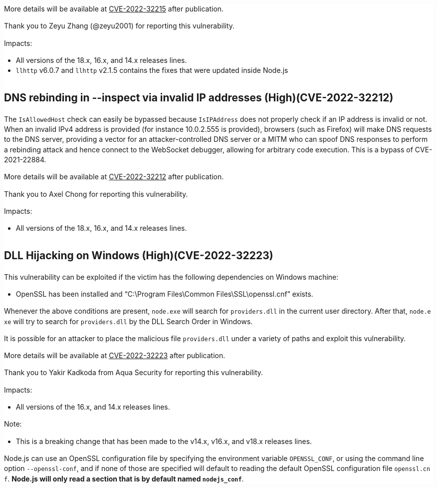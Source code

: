 More details will be available at [CVE-2022-32215](https://cve.mitre.org/cgi-bin/cvename.cgi?name=CVE-2022-32215) after publication.

Thank you to Zeyu Zhang (@zeyu2001) for reporting this vulnerability.

Impacts:

* All versions of the 18.x, 16.x, and 14.x releases lines.
* `llhttp` v6.0.7 and `llhttp` v2.1.5 contains the fixes that were updated inside Node.js

## DNS rebinding in --inspect via invalid IP addresses (High)(CVE-2022-32212)

The `IsAllowedHost` check can easily be bypassed because `IsIPAddress` does not properly check if an IP address is invalid or not.
When an invalid IPv4 address is provided (for instance 10.0.2.555 is provided), browsers (such as Firefox) will make DNS requests to the DNS server,
providing a vector for an attacker-controlled DNS server or a MITM who can spoof DNS responses to perform a rebinding attack and hence connect to the WebSocket debugger, allowing for arbitrary code execution. This is a bypass of CVE-2021-22884.

More details will be available at [CVE-2022-32212](https://cve.mitre.org/cgi-bin/cvename.cgi?name=CVE-2022-32212) after publication.

Thank you to Axel Chong for reporting this vulnerability.

Impacts:

* All versions of the 18.x, 16.x, and 14.x releases lines.

## DLL Hijacking on Windows (High)(CVE-2022-32223)

This vulnerability can be exploited if the victim has the following dependencies on Windows machine:
* OpenSSL has been installed and “C:\Program Files\Common Files\SSL\openssl.cnf” exists.

Whenever the above conditions are present, `node.exe` will search for `providers.dll` in the current user directory.
After that, `node.exe` will try to search for `providers.dll` by the DLL Search Order in Windows.

It is possible for an attacker to place the malicious file `providers.dll` under a variety of paths and exploit this vulnerability.

More details will be available at [CVE-2022-32223](https://cve.mitre.org/cgi-bin/cvename.cgi?name=CVE-2022-32223) after publication.

Thank you to Yakir Kadkoda from Aqua Security for reporting this vulnerability.

Impacts:

* All versions of the 16.x, and 14.x releases lines.

Note:

* This is a breaking change that has been made to the v14.x, v16.x, and v18.x releases lines.

Node.js can use an OpenSSL configuration file by specifying the environment
variable `OPENSSL_CONF`, or using the command line option `--openssl-conf`, and
if none of those are specified will default to reading the default OpenSSL
configuration file `openssl.cnf`. **Node.js will only read a section that is by
default named `nodejs_conf`**.
